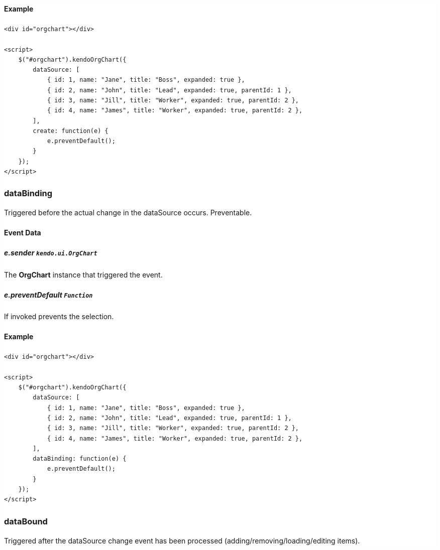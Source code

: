 #### Example

    <div id="orgchart"></div>

    <script>
        $("#orgchart").kendoOrgChart({
            dataSource: [
                { id: 1, name: "Jane", title: "Boss", expanded: true },
                { id: 2, name: "John", title: "Lead", expanded: true, parentId: 1 },
                { id: 3, name: "Jill", title: "Worker", expanded: true, parentId: 2 },
                { id: 4, name: "James", title: "Worker", expanded: true, parentId: 2 },
            ],
            create: function(e) {
                e.preventDefault();
            }
        });
    </script>

### dataBinding

Triggered before the actual change in the dataSource occurs. Preventable.

#### Event Data

##### e.sender `kendo.ui.OrgChart`

The **OrgChart** instance that triggered the event.

##### e.preventDefault `Function`

If invoked prevents the selection.

#### Example

    <div id="orgchart"></div>

    <script>
        $("#orgchart").kendoOrgChart({
            dataSource: [
                { id: 1, name: "Jane", title: "Boss", expanded: true },
                { id: 2, name: "John", title: "Lead", expanded: true, parentId: 1 },
                { id: 3, name: "Jill", title: "Worker", expanded: true, parentId: 2 },
                { id: 4, name: "James", title: "Worker", expanded: true, parentId: 2 },
            ],
            dataBinding: function(e) {
                e.preventDefault();
            }
        });
    </script>

### dataBound

Triggered after the dataSource change event has been processed (adding/removing/loading/editing items).
